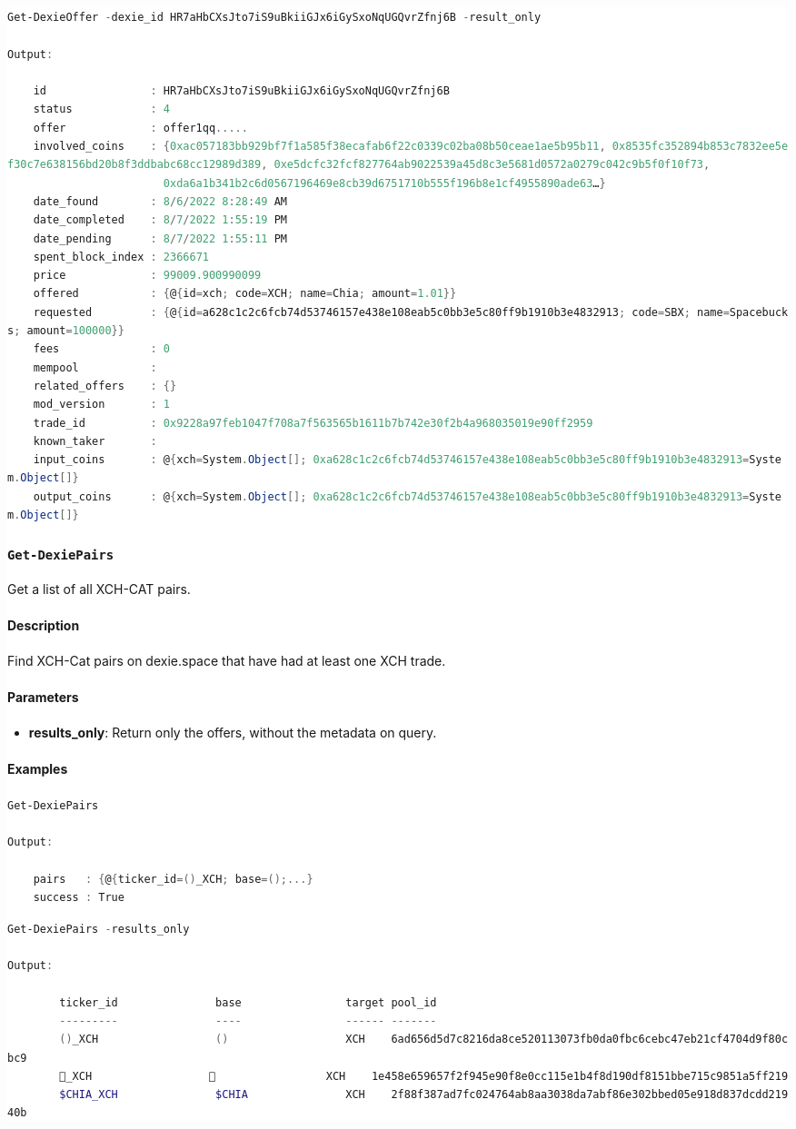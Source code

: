 ```powershell
Get-DexieOffer -dexie_id HR7aHbCXsJto7iS9uBkiiGJx6iGySxoNqUGQvrZfnj6B -result_only

Output:

    id                : HR7aHbCXsJto7iS9uBkiiGJx6iGySxoNqUGQvrZfnj6B
    status            : 4
    offer             : offer1qq.....
    involved_coins    : {0xac057183bb929bf7f1a585f38ecafab6f22c0339c02ba08b50ceae1ae5b95b11, 0x8535fc352894b853c7832ee5ef30c7e638156bd20b8f3ddbabc68cc12989d389, 0xe5dcfc32fcf827764ab9022539a45d8c3e5681d0572a0279c042c9b5f0f10f73,
                        0xda6a1b341b2c6d0567196469e8cb39d6751710b555f196b8e1cf4955890ade63…}
    date_found        : 8/6/2022 8:28:49 AM
    date_completed    : 8/7/2022 1:55:19 PM
    date_pending      : 8/7/2022 1:55:11 PM
    spent_block_index : 2366671
    price             : 99009.900990099
    offered           : {@{id=xch; code=XCH; name=Chia; amount=1.01}}
    requested         : {@{id=a628c1c2c6fcb74d53746157e438e108eab5c0bb3e5c80ff9b1910b3e4832913; code=SBX; name=Spacebucks; amount=100000}}
    fees              : 0
    mempool           : 
    related_offers    : {}
    mod_version       : 1
    trade_id          : 0x9228a97feb1047f708a7f563565b1611b7b742e30f2b4a968035019e90ff2959
    known_taker       : 
    input_coins       : @{xch=System.Object[]; 0xa628c1c2c6fcb74d53746157e438e108eab5c0bb3e5c80ff9b1910b3e4832913=System.Object[]}
    output_coins      : @{xch=System.Object[]; 0xa628c1c2c6fcb74d53746157e438e108eab5c0bb3e5c80ff9b1910b3e4832913=System.Object[]}
```

### `Get-DexiePairs`
 Get a list of all XCH-CAT pairs.
#### Description
Find XCH-Cat pairs on dexie.space that have had at least one XCH trade.

#### Parameters

- **results_only**: Return only the offers, without the metadata on query. 

#### Examples
```powershell
Get-DexiePairs

Output:

    pairs   : {@{ticker_id=()_XCH; base=();...}
    success : True
```

```powershell
Get-DexiePairs -results_only

Output:

        ticker_id               base                target pool_id
        ---------               ----                ------ -------
        ()_XCH                  ()                  XCH    6ad656d5d7c8216da8ce520113073fb0da0fbc6cebc47eb21cf4704d9f80cbc9
        🥔_XCH                  🥔                 XCH    1e458e659657f2f945e90f8e0cc115e1b4f8d190df8151bbe715c9851a5ff219
        $CHIA_XCH               $CHIA               XCH    2f88f387ad7fc024764ab8aa3038da7abf86e302bbed05e918d837dcdd21940b
```